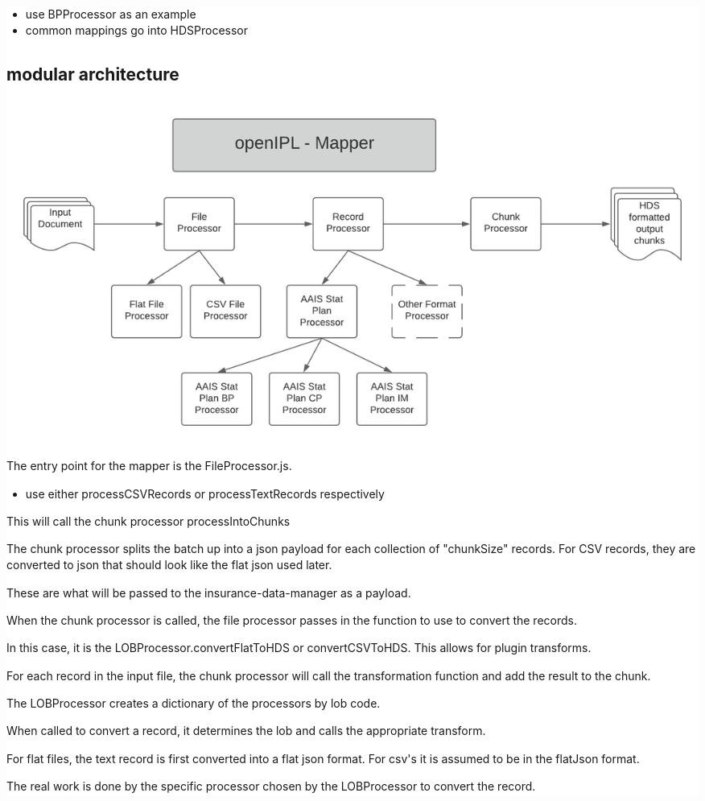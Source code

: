 -   use BPProcessor as an example
-   common mappings go into HDSProcessor

## modular architecture

![overview](openidl-mapper-overview.png)

The entry point for the mapper is the FileProcessor.js.

-   use either processCSVRecords or processTextRecords respectively

This will call the chunk processor processIntoChunks

The chunk processor splits the batch up into a json payload for each collection of "chunkSize" records. For CSV records, they are converted to json that should look like the flat json used later.

These are what will be passed to the insurance-data-manager as a payload.

When the chunk processor is called, the file processor passes in the function to use to convert the records.

In this case, it is the LOBProcessor.convertFlatToHDS or convertCSVToHDS. This allows for plugin transforms.

For each record in the input file, the chunk processor will call the transformation function and add the result to the chunk.

The LOBProcessor creates a dictionary of the processors by lob code.

When called to convert a record, it determines the lob and calls the appropriate transform.

For flat files, the text record is first converted into a flat json format. For csv's it is assumed to be in the flatJson format.

The real work is done by the specific processor chosen by the LOBProcessor to convert the record.
